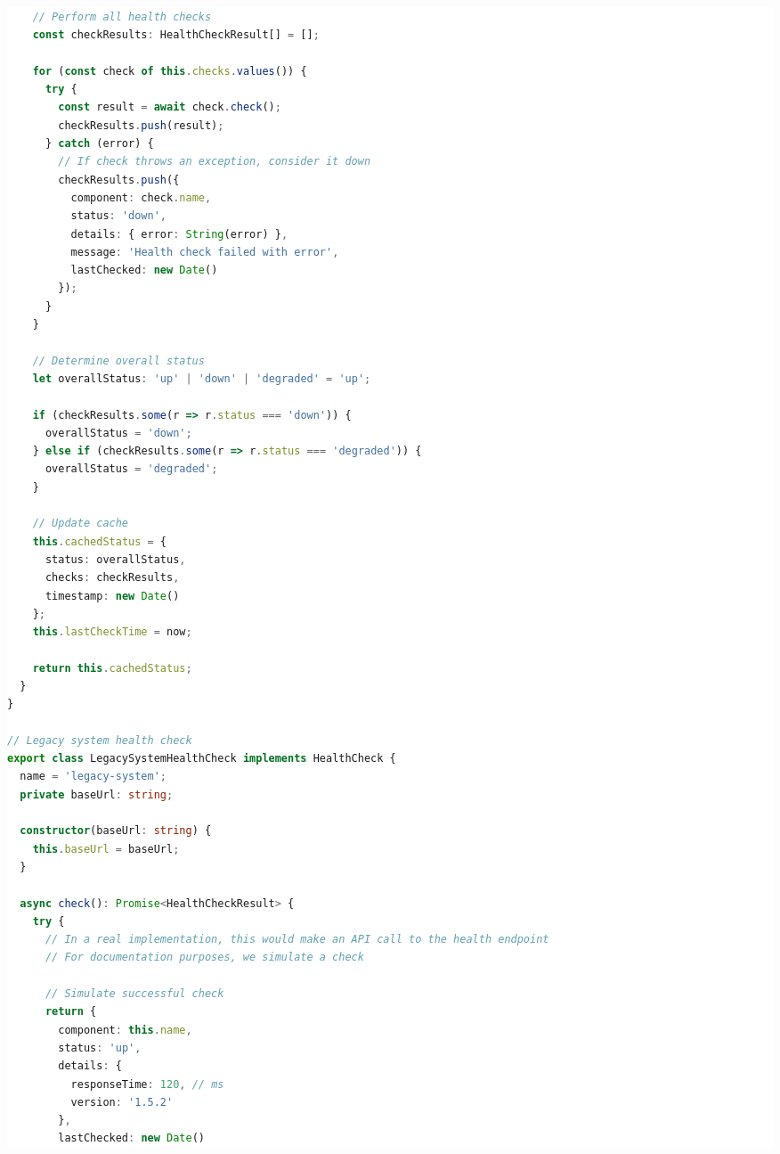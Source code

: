 ```typescript
    // Perform all health checks
    const checkResults: HealthCheckResult[] = [];
    
    for (const check of this.checks.values()) {
      try {
        const result = await check.check();
        checkResults.push(result);
      } catch (error) {
        // If check throws an exception, consider it down
        checkResults.push({
          component: check.name,
          status: 'down',
          details: { error: String(error) },
          message: 'Health check failed with error',
          lastChecked: new Date()
        });
      }
    }
    
    // Determine overall status
    let overallStatus: 'up' | 'down' | 'degraded' = 'up';
    
    if (checkResults.some(r => r.status === 'down')) {
      overallStatus = 'down';
    } else if (checkResults.some(r => r.status === 'degraded')) {
      overallStatus = 'degraded';
    }
    
    // Update cache
    this.cachedStatus = {
      status: overallStatus,
      checks: checkResults,
      timestamp: new Date()
    };
    this.lastCheckTime = now;
    
    return this.cachedStatus;
  }
}

// Legacy system health check
export class LegacySystemHealthCheck implements HealthCheck {
  name = 'legacy-system';
  private baseUrl: string;
  
  constructor(baseUrl: string) {
    this.baseUrl = baseUrl;
  }
  
  async check(): Promise<HealthCheckResult> {
    try {
      // In a real implementation, this would make an API call to the health endpoint
      // For documentation purposes, we simulate a check
      
      // Simulate successful check
      return {
        component: this.name,
        status: 'up',
        details: {
          responseTime: 120, // ms
          version: '1.5.2'
        },
        lastChecked: new Date()
```